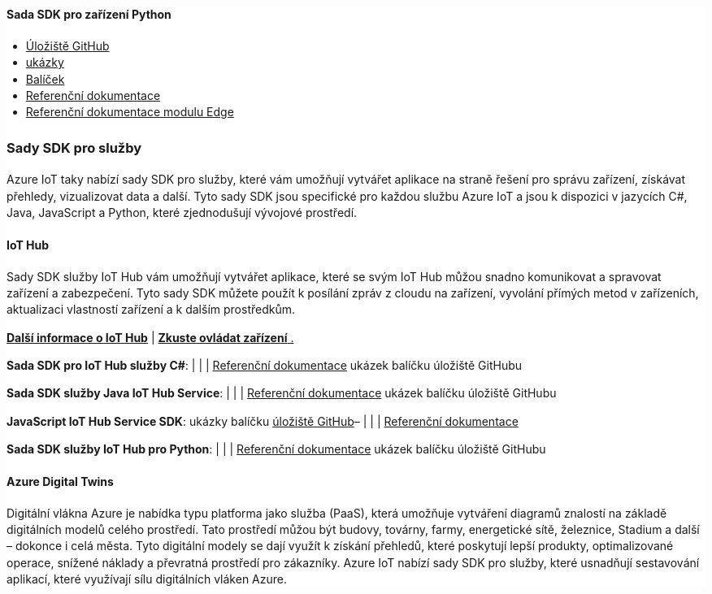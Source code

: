 #### <a name="python-device-sdk"></a>Sada SDK pro zařízení Python

* [Úložiště GitHub](https://github.com/Azure/azure-iot-sdk-python)
* [ukázky](https://github.com/Azure/azure-iot-sdk-python/tree/master/azure-iot-device/samples)
* [Balíček](https://pypi.org/project/azure-iot-device/)
* [Referenční dokumentace](/python/api/azure-iot-device)
* [Referenční dokumentace modulu Edge](/python/api/azure-iot-device/azure.iot.device.iothubmoduleclient)

### <a name="service-sdks"></a>Sady SDK pro služby
Azure IoT taky nabízí sady SDK pro služby, které vám umožňují vytvářet aplikace na straně řešení pro správu zařízení, získávat přehledy, vizualizovat data a další. Tyto sady SDK jsou specifické pro každou službu Azure IoT a jsou k dispozici v jazycích C#, Java, JavaScript a Python, které zjednodušují vývojové prostředí. 

#### <a name="iot-hub"></a>IoT Hub

Sady SDK služby IoT Hub vám umožňují vytvářet aplikace, které se svým IoT Hub můžou snadno komunikovat a spravovat zařízení a zabezpečení. Tyto sady SDK můžete použít k posílání zpráv z cloudu na zařízení, vyvolání přímých metod v zařízeních, aktualizaci vlastností zařízení a k dalším prostředkům.

[**Další informace o IoT Hub**](https://azure.microsoft.com/services/iot-hub/)  |  [ **Zkuste ovládat zařízení** .](../iot-hub/quickstart-control-device-python.md)

**Sada SDK pro IoT Hub služby C#**: [](https://github.com/Azure/azure-iot-sdk-csharp/tree/master/iothub/service)  |  [](https://www.nuget.org/packages/Microsoft.Azure.Devices/)  |  [](https://github.com/Azure/azure-iot-sdk-csharp/tree/master/iothub/service/samples)  |  [Referenční dokumentace](/dotnet/api/microsoft.azure.devices) ukázek balíčku úložiště GitHubu

**Sada SDK služby Java IoT Hub Service**: [](https://github.com/Azure/azure-iot-sdk-java/tree/master/service)  |  [](https://github.com/Azure/azure-iot-sdk-java/blob/master/doc/java-devbox-setup.md#for-the-service-sdk)  |  [](https://github.com/Azure/azure-iot-sdk-java/tree/master/service/iot-service-samples)  |  [Referenční dokumentace](/java/api/com.microsoft.azure.sdk.iot.service) ukázek balíčku úložiště GitHubu

**JavaScript IoT Hub Service SDK**: ukázky balíčku [úložiště GitHub](https://github.com/Azure/azure-iot-sdk-node/tree/master/service)–  |  [](https://www.npmjs.com/package/azure-iothub)  |  [](https://github.com/Azure/azure-iot-sdk-node/tree/master/service/samples)  |  [Referenční dokumentace](/javascript/api/azure-iothub/)

**Sada SDK služby IoT Hub pro Python**: [](https://github.com/Azure/azure-iot-sdk-python/tree/master/azure-iot-hub)  |  [](https://pypi.python.org/pypi/azure-iot-hub/)  |  [](https://github.com/Azure/azure-iot-sdk-python/tree/master/azure-iot-hub/samples)  |  [Referenční dokumentace](/python/api/azure-iot-hub) ukázek balíčku úložiště GitHubu

#### <a name="azure-digital-twins"></a>Azure Digital Twins

Digitální vlákna Azure je nabídka typu platforma jako služba (PaaS), která umožňuje vytváření diagramů znalostí na základě digitálních modelů celého prostředí. Tato prostředí můžou být budovy, továrny, farmy, energetické sítě, železnice, Stadium a další – dokonce i celá města. Tyto digitální modely se dají využít k získání přehledů, které poskytují lepší produkty, optimalizované operace, snížené náklady a převratná prostředí pro zákazníky. Azure IoT nabízí sady SDK pro služby, které usnadňují sestavování aplikací, které využívají sílu digitálních vláken Azure.
